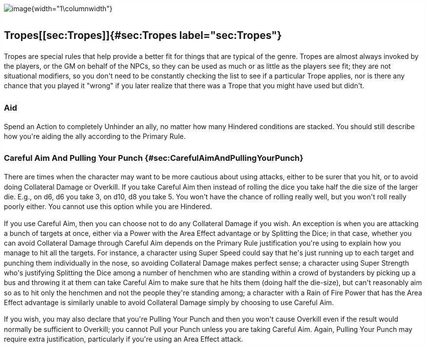 ![image](raygun.png){width="1\\columnwidth"}

Tropes[\[sec:Tropes\]]{#sec:Tropes label="sec:Tropes"}
------------------------------------------------------

Tropes are special rules that help provide a better fit for things
that are typical of the genre. Tropes are almost always invoked by
the players, or the GM on behalf of the NPCs, so they can be used
as much or as little as the players see fit; they are not situational
modifiers, so you don't need to be constantly checking the list to
see if a particular Trope applies, nor is there any chance that you
played it "wrong" if you later realize that there was a Trope
that you might have used but didn't.

### Aid

Spend an Action to completely Unhinder an ally, no matter how many
Hindered conditions are stacked. You should still describe how you're
aiding the ally according to the Primary Rule.

### Careful Aim And Pulling Your Punch {#sec:CarefulAimAndPullingYourPunch}

There are times when the character may want to be more cautious about
using attacks, either to be surer that you hit, or to avoid doing
Collateral Damage or Overkill. If you take Careful Aim then instead
of rolling the dice you take half the die size of the larger die.
E.g., on d6, d6 you take 3, on d10, d8 you take 5. You won't have
the chance of rolling really well, but you won't roll really poorly
either. You cannot use this option while you are Hindered.

If you use Careful Aim, then you can choose not to do any Collateral
Damage if you wish. An exception is when you are attacking a bunch
of targets at once, either via a Power with the Area Effect advantage
or by Splitting the Dice; in that case, whether you can avoid Collateral
Damage through Careful Aim depends on the Primary Rule justification
you're using to explain how you manage to hit all the targets. For
instance, a character using Super Speed could say that he's just running
up to each target and punching them individually in the nose, so avoiding
Collateral Damage makes perfect sense; a character using Super Strength
who's justifying Splitting the Dice among a number of henchmen who
are standing within a crowd of bystanders by picking up a bus and
throwing it at them can take Careful Aim to make sure that he hits
them (doing half the die-size), but can't reasonably aim so as to
hit only the henchmen and not the people they're standing among; a
character with a Rain of Fire Power that has the Area Effect advantage
is similarly unable to avoid Collateral Damage simply by choosing
to use Careful Aim.

If you wish, you may also declare that you're Pulling Your Punch and
then you won't cause Overkill even if the result would normally be
sufficient to Overkill; you cannot Pull your Punch unless you are
taking Careful Aim. Again, Pulling Your Punch may require extra justification,
particularly if you're using an Area Effect attack.
